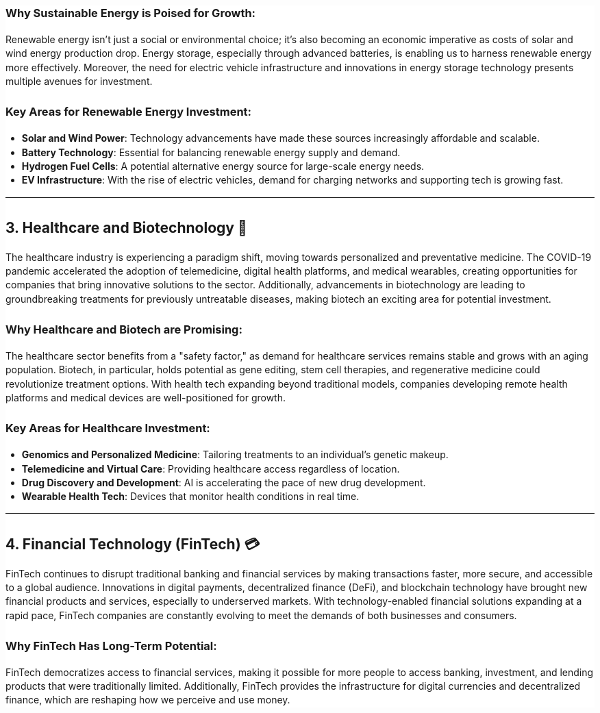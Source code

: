 ### Why Sustainable Energy is Poised for Growth:
Renewable energy isn’t just a social or environmental choice; it’s also becoming an economic imperative as costs of solar and wind energy production drop. Energy storage, especially through advanced batteries, is enabling us to harness renewable energy more effectively. Moreover, the need for electric vehicle infrastructure and innovations in energy storage technology presents multiple avenues for investment.

### Key Areas for Renewable Energy Investment:
- **Solar and Wind Power**: Technology advancements have made these sources increasingly affordable and scalable.
- **Battery Technology**: Essential for balancing renewable energy supply and demand.
- **Hydrogen Fuel Cells**: A potential alternative energy source for large-scale energy needs.
- **EV Infrastructure**: With the rise of electric vehicles, demand for charging networks and supporting tech is growing fast.

---

## 3. **Healthcare and Biotechnology 🧬**

The healthcare industry is experiencing a paradigm shift, moving towards personalized and preventative medicine. The COVID-19 pandemic accelerated the adoption of telemedicine, digital health platforms, and medical wearables, creating opportunities for companies that bring innovative solutions to the sector. Additionally, advancements in biotechnology are leading to groundbreaking treatments for previously untreatable diseases, making biotech an exciting area for potential investment.

### Why Healthcare and Biotech are Promising:
The healthcare sector benefits from a "safety factor," as demand for healthcare services remains stable and grows with an aging population. Biotech, in particular, holds potential as gene editing, stem cell therapies, and regenerative medicine could revolutionize treatment options. With health tech expanding beyond traditional models, companies developing remote health platforms and medical devices are well-positioned for growth.

### Key Areas for Healthcare Investment:
- **Genomics and Personalized Medicine**: Tailoring treatments to an individual’s genetic makeup.
- **Telemedicine and Virtual Care**: Providing healthcare access regardless of location.
- **Drug Discovery and Development**: AI is accelerating the pace of new drug development.
- **Wearable Health Tech**: Devices that monitor health conditions in real time.

---

## 4. **Financial Technology (FinTech) 💳**

FinTech continues to disrupt traditional banking and financial services by making transactions faster, more secure, and accessible to a global audience. Innovations in digital payments, decentralized finance (DeFi), and blockchain technology have brought new financial products and services, especially to underserved markets. With technology-enabled financial solutions expanding at a rapid pace, FinTech companies are constantly evolving to meet the demands of both businesses and consumers.

### Why FinTech Has Long-Term Potential:
FinTech democratizes access to financial services, making it possible for more people to access banking, investment, and lending products that were traditionally limited. Additionally, FinTech provides the infrastructure for digital currencies and decentralized finance, which are reshaping how we perceive and use money.
